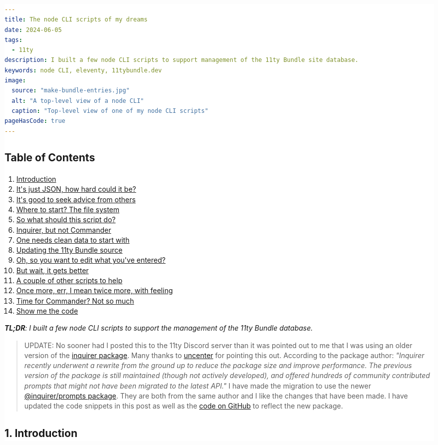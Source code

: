 ```yaml
---
title: The node CLI scripts of my dreams
date: 2024-06-05
tags:
  - 11ty
description: I built a few node CLI scripts to support management of the 11ty Bundle site database.
keywords: node CLI, eleventy, 11tybundle.dev
image:
  source: "make-bundle-entries.jpg"
  alt: "A top-level view of a node CLI"
  caption: "Top-level view of one of my node CLI scripts"
pageHasCode: true
---
```


<div class='toc'>

## Table of Contents

1. [Introduction](#section1)
2. [It's just JSON, how hard could it be?](#section2)
3. [It's good to seek advice from others](#section3)
4. [Where to start? The file system](#section4)
5. [So what should this script do?](#section5)
6. [Inquirer, but not Commander](#section6)
7. [One needs clean data to start with](#section7)
8. [Updating the 11ty Bundle source](#section8)
9. [Oh, so you want to edit what you've entered?](#section9)
10. [But wait, it gets better](#section10)
11. [A couple of other scripts to help](#section11)
12. [Once more, err, I mean twice more, with feeling](#section12)
13. [Time for Commander? Not so much](#section13)
14. [Show me the code](#section14)

</div>

_**TL;DR**: I built a few node CLI scripts to support the management of the 11ty Bundle database._

> UPDATE: No sooner had I posted this to the 11ty Discord server than it was pointed out to me that I was using an older version of the [inquirer package](https://www.npmjs.com/package/inquirer). Many thanks to [uncenter](https://uncenter.dev/) for pointing this out. According to the package author: _"Inquirer recently underwent a rewrite from the ground up to reduce the package size and improve performance. The previous version of the package is still maintained (though not actively developed), and offered hundreds of community contributed prompts that might not have been migrated to the latest API."_ I have made the migration to use the newer [@inquirer/prompts package](https://www.npmjs.com/package/@inquirer/prompts). They are both from the same author and I like the changes that have been made. I have updated the code snippets in this post as well as the [code on GitHub](https://github.com/bobmonsour/dbtools) to reflect the new package.

<div id="section1"></div>

## 1. Introduction
